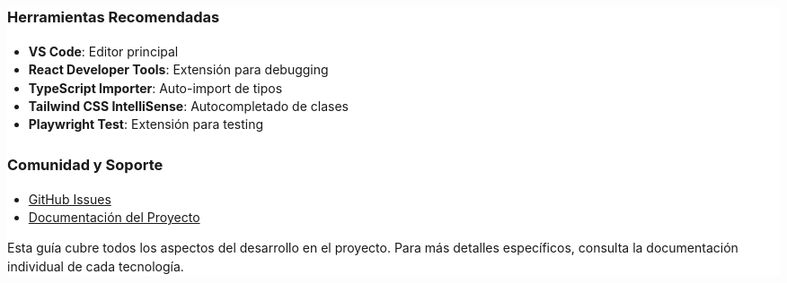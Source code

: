 ### Herramientas Recomendadas

- **VS Code**: Editor principal
- **React Developer Tools**: Extensión para debugging
- **TypeScript Importer**: Auto-import de tipos
- **Tailwind CSS IntelliSense**: Autocompletado de clases
- **Playwright Test**: Extensión para testing

### Comunidad y Soporte

- [GitHub Issues](https://github.com/sebitabravo/rioclaro-mokup/issues)
- [Documentación del Proyecto](./README.md)

Esta guía cubre todos los aspectos del desarrollo en el proyecto. Para más detalles específicos, consulta la documentación individual de cada tecnología.
